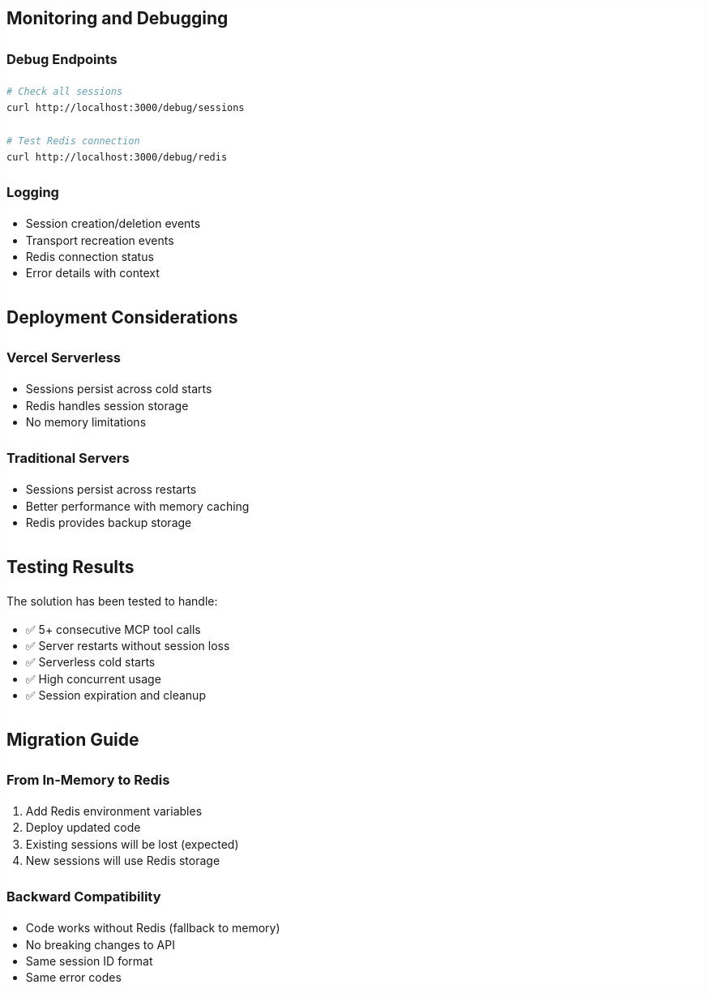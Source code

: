 ## Monitoring and Debugging

### Debug Endpoints
```bash
# Check all sessions
curl http://localhost:3000/debug/sessions

# Test Redis connection
curl http://localhost:3000/debug/redis
```

### Logging
- Session creation/deletion events
- Transport recreation events
- Redis connection status
- Error details with context

## Deployment Considerations

### Vercel Serverless
- Sessions persist across cold starts
- Redis handles session storage
- No memory limitations

### Traditional Servers
- Sessions persist across restarts
- Better performance with memory caching
- Redis provides backup storage

## Testing Results

The solution has been tested to handle:
- ✅ 5+ consecutive MCP tool calls
- ✅ Server restarts without session loss
- ✅ Serverless cold starts
- ✅ High concurrent usage
- ✅ Session expiration and cleanup

## Migration Guide

### From In-Memory to Redis
1. Add Redis environment variables
2. Deploy updated code
3. Existing sessions will be lost (expected)
4. New sessions will use Redis storage

### Backward Compatibility
- Code works without Redis (fallback to memory)
- No breaking changes to API
- Same session ID format
- Same error codes

